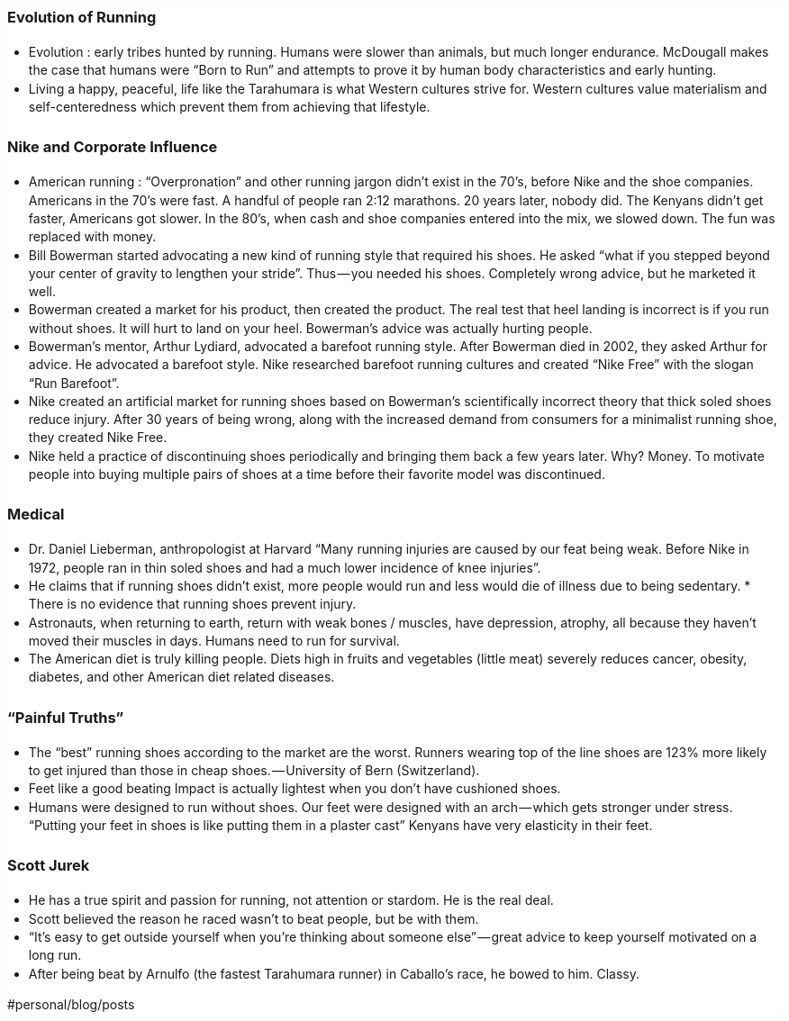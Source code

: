 ### Evolution of Running
* Evolution : early tribes hunted by running. Humans were slower than animals, but much longer endurance. McDougall makes the case that humans were “Born to Run” and attempts to prove it by human body characteristics and early hunting.
* Living a happy, peaceful, life like the Tarahumara is what Western cultures strive for. Western cultures value materialism and self-centeredness which prevent them from achieving that lifestyle.

### Nike and Corporate Influence
* American running : “Overpronation” and other running jargon didn’t exist in the 70’s, before Nike and the shoe companies. Americans in the 70’s were fast. A handful of people ran 2:12 marathons. 20 years later, nobody did. The Kenyans didn’t get faster, Americans got slower. In the 80’s, when cash and shoe companies entered into the mix, we slowed down. The fun was replaced with money.
* Bill Bowerman started advocating a new kind of running style that required his shoes. He asked “what if you stepped beyond your center of gravity to lengthen your stride”. Thus — you needed his shoes. Completely wrong advice, but he marketed it well.
* Bowerman created a market for his product, then created the product.
The real test that heel landing is incorrect is if you run without shoes. It will hurt to land on your heel. Bowerman’s advice was actually hurting people.
* Bowerman’s mentor, Arthur Lydiard, advocated a barefoot running style. After Bowerman died in 2002, they asked Arthur for advice. He advocated a barefoot style. Nike researched barefoot running cultures and created “Nike Free” with the slogan “Run Barefoot”.
* Nike created an artificial market for running shoes based on Bowerman’s scientifically incorrect theory that thick soled shoes reduce injury. After 30 years of being wrong, along with the increased demand from consumers for a minimalist running shoe, they created Nike Free.
* Nike held a practice of discontinuing shoes periodically and bringing them back a few years later. Why? Money. To motivate people into buying multiple pairs of shoes at a time before their favorite model was discontinued.

### Medical
* Dr. Daniel Lieberman, anthropologist at Harvard “Many running injuries are caused by our feat being weak. Before Nike in 1972, people ran in thin soled shoes and had a much lower incidence of knee injuries”.
* He claims that if running shoes didn’t exist, more people would run and less would die of illness due to being sedentary. * There is no evidence that running shoes prevent injury.
* Astronauts, when returning to earth, return with weak bones / muscles, have depression, atrophy, all because they haven’t moved their muscles in days. Humans need to run for survival.
* The American diet is truly killing people. Diets high in fruits and vegetables (little meat) severely reduces cancer, obesity, diabetes, and other American diet related diseases.

### “Painful Truths”
* The “best” running shoes according to the market are the worst. Runners wearing top of the line shoes are 123% more likely to get injured than those in cheap shoes. — University of Bern (Switzerland).
* Feet like a good beating Impact is actually lightest when you don’t have cushioned shoes.
* Humans were designed to run without shoes. Our feet were designed with an arch — which gets stronger under stress. “Putting your feet in shoes is like putting them in a plaster cast” Kenyans have very elasticity in their feet.

### Scott Jurek
* He has a true spirit and passion for running, not attention or stardom. He is the real deal.
* Scott believed the reason he raced wasn’t to beat people, but be with them.
* “It’s easy to get outside yourself when you’re thinking about someone else” — great advice to keep yourself motivated on a long run.
* After being beat by Arnulfo (the fastest Tarahumara runner) in Caballo’s race, he bowed to him. Classy.

#personal/blog/posts